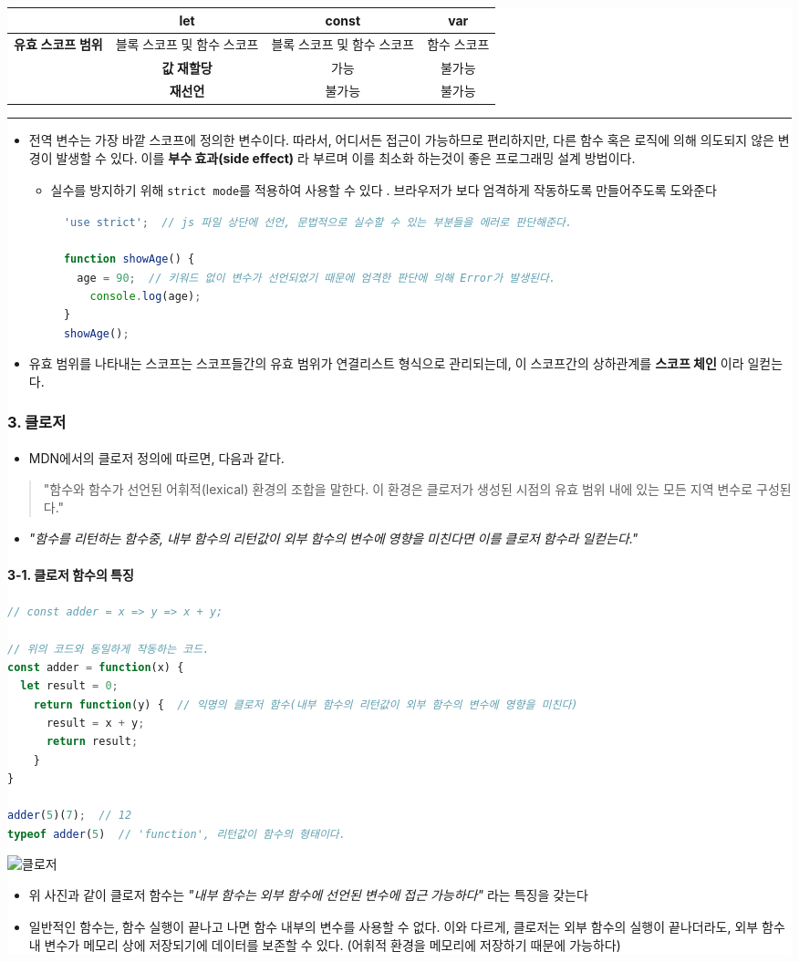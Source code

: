   |  | let | const | var |
  | :--------: | :--------: | :--------: | :--------: |
  | **유효 스코프 범위**   | 블록 스코프 및 함수 스코프  | 블록 스코프 및 함수 스코프  | 함수 스코프  |
	| **값 재할당**   | 가능  | 불가능  | 가능  |
	| **재선언**   | 불가능 | 불가능 | 가능 |


---
- 전역 변수는 가장 바깥 스코프에 정의한 변수이다. 따라서, 어디서든 접근이 가능하므로 편리하지만, 다른 함수 혹은 로직에 의해 의도되지 않은 변경이 발생할 수 있다. 이를 **부수 효과(side effect)** 라 부르며 이를 최소화 하는것이 좋은 프로그래밍 설계 방법이다.
  - 실수를 방지하기 위해 `strict mode`를 적용하여 사용할 수 있다 . 브라우저가 보다 엄격하게 작동하도록 만들어주도록 도와준다

    ```javascript
	  'use strict';  // js 파일 상단에 선언, 문법적으로 실수할 수 있는 부분들을 에러로 판단해준다.
	  
	  function showAge() {
	    age = 90;  // 키워드 없이 변수가 선언되었기 때문에 엄격한 판단에 의해 Error가 발생된다.
		  console.log(age);
	  }
	  showAge();
	  ```	

-  유효 범위를 나타내는 스코프는 스코프들간의 유효 범위가 연결리스트 형식으로 관리되는데, 이 스코프간의 상하관계를 **스코프 체인** 이라 일컫는다.

### 3. 클로저
- MDN에서의 클로저 정의에 따르면, 다음과 같다.

> "함수와 함수가 선언된 어휘적(lexical) 환경의 조합을 말한다. 이 환경은 클로저가 생성된 시점의 유효 범위 내에 있는 모든 지역 변수로 구성된다."

- *"함수를 리턴하는 함수중, 내부 함수의 리턴값이 외부 함수의 변수에 영향을 미친다면 이를 클로저 함수라 일컫는다."*

#### 3-1. 클로저 함수의 특징
```javascript
// const adder = x => y => x + y;
	
// 위의 코드와 동일하게 작동하는 코드.
const adder = function(x) {
  let result = 0;
	return function(y) {  // 익명의 클로저 함수(내부 함수의 리턴값이 외부 함수의 변수에 영향을 미친다)
	  result = x + y;
	  return result;
	}
}

adder(5)(7);  // 12
typeof adder(5)  // 'function', 리턴값이 함수의 형태이다.	
```

![클로저](https://user-images.githubusercontent.com/83164003/128131425-8039b80b-9657-4b16-ba14-601942e3cea6.png)

- 위 사진과 같이 클로저 함수는 *"내부 함수는 외부 함수에 선언된 변수에 접근 가능하다"* 라는 특징을 갖는다

- 일반적인 함수는, 함수 실행이 끝나고 나면 함수 내부의 변수를 사용할 수 없다. 이와 다르게, 클로저는 외부 함수의 실행이 끝나더라도, 외부 함수 내 변수가 메모리 상에 저장되기에 데이터를 보존할 수 있다. (어휘적 환경을 메모리에 저장하기 때문에 가능하다)

